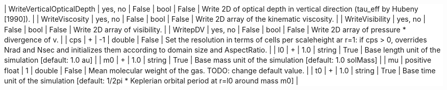 | WriteVerticalOpticalDepth             | yes, no                                                                                 | False                | bool         | False          | Write 2D of optical depth in vertical direction (tau_eff by Hubeny [1990]).                                                                                                                                                                                                                                                                                                                                                                                          |
| WriteViscosity                        | yes, no                                                                                 | False                | bool         | False          | Write 2D array of the kinematic viscosity.                                                                                                                                                                                                                                                                                                                                                                                                                           |
| WriteVisibility                       | yes, no                                                                                 | False                | bool         | False          | Write 2D array of visibility.                                                                                                                                                                                                                                                                                                                                                                                                                                        |
| WritepDV                              | yes, no                                                                                 | False                | bool         | False          | Write 2D array of pressure * divergence of v.                                                                                                                                                                                                                                                                                                                                                                                                                        |
| cps                                   | +                                                                                       | -1                   | double       | False          | Set the resolution in terms of cells per scaleheight ar r=1: if cps > 0, overrides Nrad and Nsec and initializes them according to domain size and AspectRatio.                                                                                                                                                                                                                                                                                                      |
| l0                                    | +                                                                                       | 1.0                  | string       | True           | Base length unit of the simulation [default: 1.0 au]                                                                                                                                                                                                                                                                                                                                                                                                                 |
| m0                                    | +                                                                                       | 1.0                  | string       | True           | Base mass unit of the simulation [default: 1.0 solMass]                                                                                                                                                                                                                                                                                                                                                                                                              |
| mu                                    | positive float                                                                          | 1                    | double       | False          | Mean molecular weight of the gas. TODO: change default value.                                                                                                                                                                                                                                                                                                                                                                                                        |
| t0                                    | +                                                                                       | 1.0                  | string       | True           | Base time unit of the simulation [default: 1/2pi * Keplerian orbital period at r=l0 around mass m0]                                                                                                                                                                                                                                                                                                                                                                  |